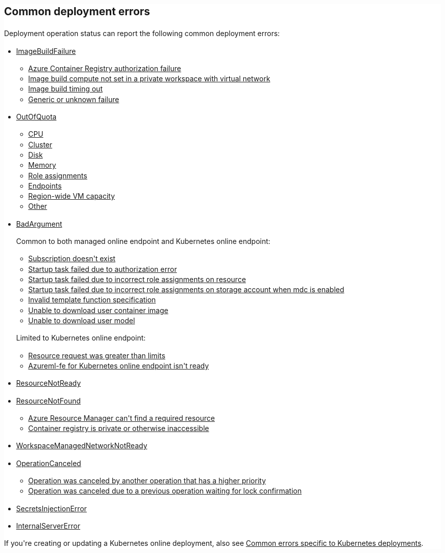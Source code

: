 
## Common deployment errors

Deployment operation status can report the following common deployment errors:

- [ImageBuildFailure](#error-imagebuildfailure)
  - [Azure Container Registry authorization failure](#azure-container-registry-authorization-failure)
  - [Image build compute not set in a private workspace with virtual network](#image-build-compute-not-set-in-a-private-workspace-with-virtual-network)
  - [Image build timing out](#image-build-timing-out)
  - [Generic or unknown failure](#generic-image-build-failure)
- [OutOfQuota](#error-outofquota)
  - [CPU](#cpu-quota)
  - [Cluster](#cluster-quota)
  - [Disk](#disk-quota)
  - [Memory](#memory-quota)
  - [Role assignments](#role-assignment-quota)
  - [Endpoints](#endpoint-quota)
  - [Region-wide VM capacity](#region-wide-vm-capacity)
  - [Other](#other-quota)
- [BadArgument](#error-badargument)

  Common to both managed online endpoint and Kubernetes online endpoint:
  - [Subscription doesn't exist](#subscription-doesnt-exist)
  - [Startup task failed due to authorization error](#authorization-error)
  - [Startup task failed due to incorrect role assignments on resource](#authorization-error)
  - [Startup task failed due to incorrect role assignments on storage account when mdc is enabled](#authorization-error)
  - [Invalid template function specification](#invalid-template-function-specification)
  - [Unable to download user container image](#unable-to-download-user-container-image)
  - [Unable to download user model](#unable-to-download-user-model)
  
  Limited to Kubernetes online endpoint:
  
  - [Resource request was greater than limits](#resource-requests-greater-than-limits)
  - [Azureml-fe for Kubernetes online endpoint isn't ready](#azureml-fe-not-ready)
  
- [ResourceNotReady](#error-resourcenotready)
- [ResourceNotFound](#error-resourcenotfound)
  - [Azure Resource Manager can't find a required resource](#resource-manager-cant-find-a-resource)
  - [Container registry is private or otherwise inaccessible](#container-registry-authorization-error)
- [WorkspaceManagedNetworkNotReady](#error-workspacemanagednetworknotready)
- [OperationCanceled](#error-operationcanceled)
  - [Operation was canceled by another operation that has a higher priority](#operation-canceled-by-another-higher-priority-operation)
  - [Operation was canceled due to a previous operation waiting for lock confirmation](#operation-canceled-waiting-for-lock-confirmation)
- [SecretsInjectionError](#error-secretsinjectionerror)
- [InternalServerError](#error-internalservererror)

If you're creating or updating a Kubernetes online deployment, also see [Common errors specific to Kubernetes deployments](#common-errors-specific-to-kubernetes-deployments).
